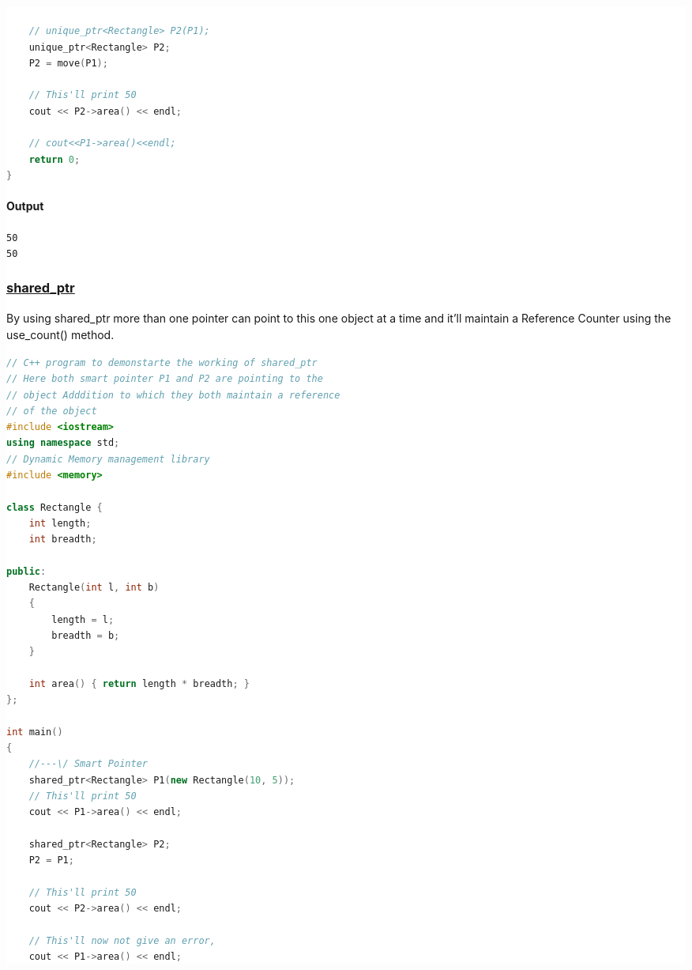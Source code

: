 ```c++

	// unique_ptr<Rectangle> P2(P1);
	unique_ptr<Rectangle> P2;
	P2 = move(P1);

	// This'll print 50
	cout << P2->area() << endl;

	// cout<<P1->area()<<endl;
	return 0;
}
```

#### Output
```
50
50
```

### <u>shared_ptr</u>

By using shared_ptr more than one pointer can point to this one object at a time and it’ll maintain a Reference Counter using the use_count() method. 

```c++
// C++ program to demonstarte the working of shared_ptr
// Here both smart pointer P1 and P2 are pointing to the
// object Adddition to which they both maintain a reference
// of the object
#include <iostream>
using namespace std;
// Dynamic Memory management library
#include <memory>

class Rectangle {
	int length;
	int breadth;

public:
	Rectangle(int l, int b)
	{
		length = l;
		breadth = b;
	}

	int area() { return length * breadth; }
};

int main()
{
	//---\/ Smart Pointer
	shared_ptr<Rectangle> P1(new Rectangle(10, 5));
	// This'll print 50
	cout << P1->area() << endl;

	shared_ptr<Rectangle> P2;
	P2 = P1;

	// This'll print 50
	cout << P2->area() << endl;

	// This'll now not give an error,
	cout << P1->area() << endl;

```